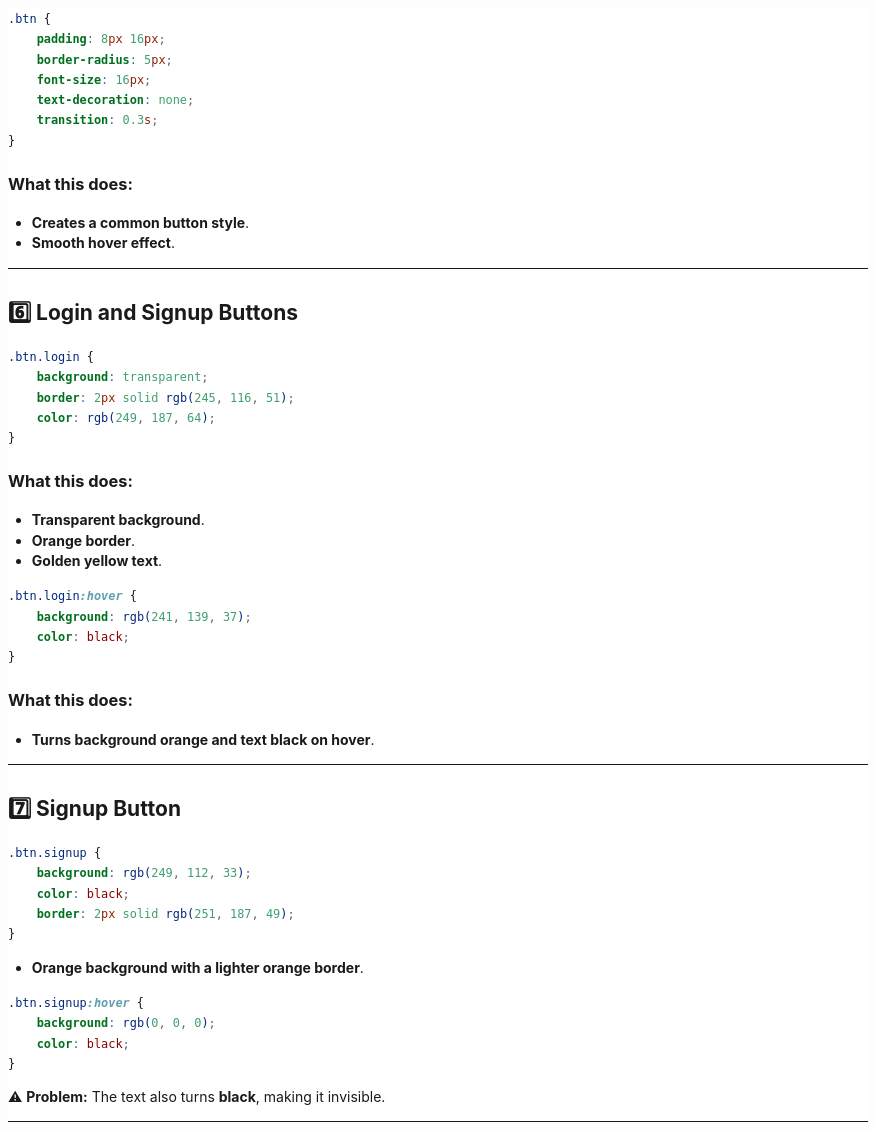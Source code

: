 ```css
.btn {
    padding: 8px 16px;
    border-radius: 5px;
    font-size: 16px;
    text-decoration: none;
    transition: 0.3s;
}
```
### **What this does:**
- **Creates a common button style**.
- **Smooth hover effect**.

---
## **6️⃣ Login and Signup Buttons**
```css
.btn.login {
    background: transparent;
    border: 2px solid rgb(245, 116, 51);
    color: rgb(249, 187, 64);
}
```
### **What this does:**
- **Transparent background**.
- **Orange border**.
- **Golden yellow text**.

```css
.btn.login:hover {
    background: rgb(241, 139, 37);
    color: black;
}
```
### **What this does:**
- **Turns background orange and text black on hover**.

---
## **7️⃣ Signup Button**
```css
.btn.signup {
    background: rgb(249, 112, 33);
    color: black;
    border: 2px solid rgb(251, 187, 49);
}
```
- **Orange background with a lighter orange border**.

```css
.btn.signup:hover {
    background: rgb(0, 0, 0);
    color: black;
}
```
⚠ **Problem:** The text also turns **black**, making it invisible.

---